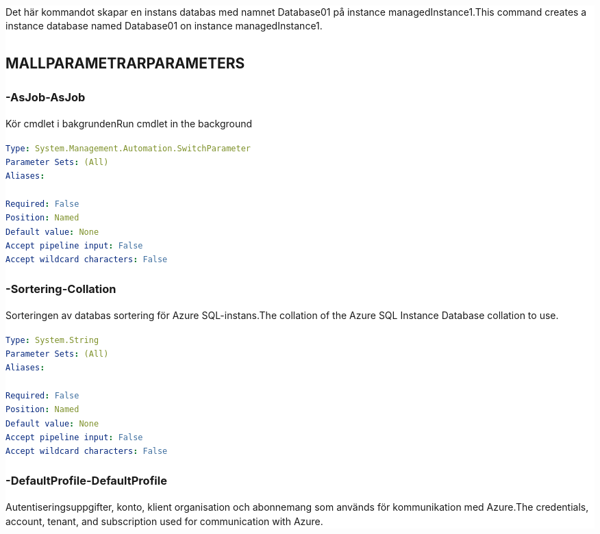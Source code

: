 <span data-ttu-id="178bb-112">Det här kommandot skapar en instans databas med namnet Database01 på instance managedInstance1.</span><span class="sxs-lookup"><span data-stu-id="178bb-112">This command creates a instance database named Database01 on instance managedInstance1.</span></span>

## <span data-ttu-id="178bb-113">MALLPARAMETRAR</span><span class="sxs-lookup"><span data-stu-id="178bb-113">PARAMETERS</span></span>

### <span data-ttu-id="178bb-114">-AsJob</span><span class="sxs-lookup"><span data-stu-id="178bb-114">-AsJob</span></span>
<span data-ttu-id="178bb-115">Kör cmdlet i bakgrunden</span><span class="sxs-lookup"><span data-stu-id="178bb-115">Run cmdlet in the background</span></span>

```yaml
Type: System.Management.Automation.SwitchParameter
Parameter Sets: (All)
Aliases:

Required: False
Position: Named
Default value: None
Accept pipeline input: False
Accept wildcard characters: False
```

### <span data-ttu-id="178bb-116">-Sortering</span><span class="sxs-lookup"><span data-stu-id="178bb-116">-Collation</span></span>
<span data-ttu-id="178bb-117">Sorteringen av databas sortering för Azure SQL-instans.</span><span class="sxs-lookup"><span data-stu-id="178bb-117">The collation of the Azure SQL Instance Database collation to use.</span></span>

```yaml
Type: System.String
Parameter Sets: (All)
Aliases:

Required: False
Position: Named
Default value: None
Accept pipeline input: False
Accept wildcard characters: False
```

### <span data-ttu-id="178bb-118">-DefaultProfile</span><span class="sxs-lookup"><span data-stu-id="178bb-118">-DefaultProfile</span></span>
<span data-ttu-id="178bb-119">Autentiseringsuppgifter, konto, klient organisation och abonnemang som används för kommunikation med Azure.</span><span class="sxs-lookup"><span data-stu-id="178bb-119">The credentials, account, tenant, and subscription used for communication with Azure.</span></span>
